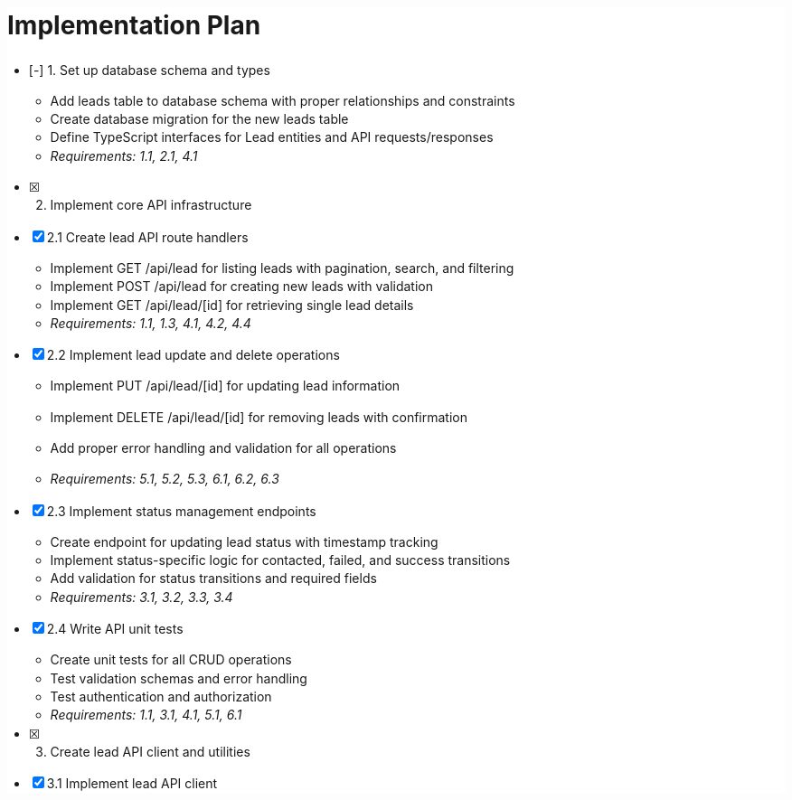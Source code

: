 # Implementation Plan

- [-] 1. Set up database schema and types








  - Add leads table to database schema with proper relationships and constraints
  - Create database migration for the new leads table
  - Define TypeScript interfaces for Lead entities and API requests/responses
  - _Requirements: 1.1, 2.1, 4.1_

- [x] 2. Implement core API infrastructure





- [x] 2.1 Create lead API route handlers


  - Implement GET /api/lead for listing leads with pagination, search, and filtering
  - Implement POST /api/lead for creating new leads with validation
  - Implement GET /api/lead/[id] for retrieving single lead details
  - _Requirements: 1.1, 1.3, 4.1, 4.2, 4.4_



- [x] 2.2 Implement lead update and delete operations

  - Implement PUT /api/lead/[id] for updating lead information
  - Implement DELETE /api/lead/[id] for removing leads with confirmation
  - Add proper error handling and validation for all operations


  - _Requirements: 5.1, 5.2, 5.3, 6.1, 6.2, 6.3_

- [x] 2.3 Implement status management endpoints

  - Create endpoint for updating lead status with timestamp tracking
  - Implement status-specific logic for contacted, failed, and success transitions
  - Add validation for status transitions and required fields
  - _Requirements: 3.1, 3.2, 3.3, 3.4_

- [x] 2.4 Write API unit tests






  - Create unit tests for all CRUD operations
  - Test validation schemas and error handling
  - Test authentication and authorization
  - _Requirements: 1.1, 3.1, 4.1, 5.1, 6.1_

- [x] 3. Create lead API client and utilities





- [x] 3.1 Implement lead API client
